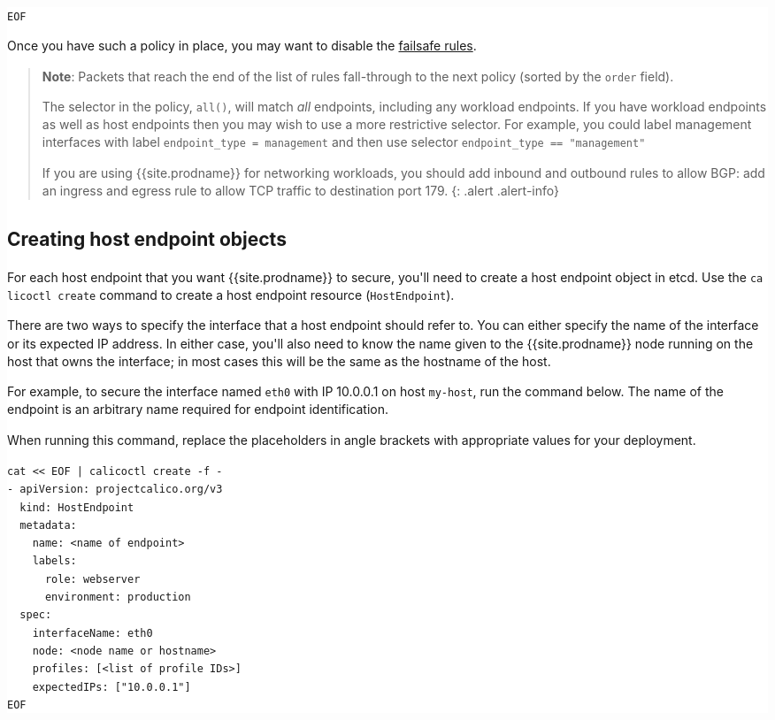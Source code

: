 ```
EOF
```

Once you have such a policy in place, you may want to disable the
[failsafe rules](#failsafe-rules).

> **Note**: Packets that reach the end of the list of rules fall-through to the
> next policy (sorted by the `order` field).
>
> The selector in the policy, `all()`, will match *all* endpoints,
> including any workload endpoints. If you have workload endpoints as
> well as host endpoints then you may wish to use a more restrictive
> selector. For example, you could label management interfaces with
> label `endpoint_type = management` and then use selector
> `endpoint_type == "management"`
>
> If you are using {{site.prodname}} for networking workloads, you should add
> inbound and outbound rules to allow BGP:  add an ingress and egress rule
> to allow TCP traffic to destination port 179.
{: .alert .alert-info}


## Creating host endpoint objects

For each host endpoint that you want {{site.prodname}} to secure, you'll need to
create a host endpoint object in etcd.  Use the `calicoctl create` command
to create a host endpoint resource (`HostEndpoint`).

There are two ways to specify the interface that a host endpoint should
refer to. You can either specify the name of the interface or its
expected IP address. In either case, you'll also need to know the name given to
the {{site.prodname}} node running on the host that owns the interface; in most cases this
will be the same as the hostname of the host.

For example, to secure the interface named `eth0` with IP 10.0.0.1 on
host `my-host`, run the command below.  The name of the endpoint is an
arbitrary name required for endpoint identification.

When running this command, replace the placeholders in angle brackets with
appropriate values for your deployment.

```
cat << EOF | calicoctl create -f -
- apiVersion: projectcalico.org/v3
  kind: HostEndpoint
  metadata:
    name: <name of endpoint>
    labels:
      role: webserver
      environment: production
  spec:
    interfaceName: eth0
    node: <node name or hostname>
    profiles: [<list of profile IDs>]
    expectedIPs: ["10.0.0.1"]
EOF
```

